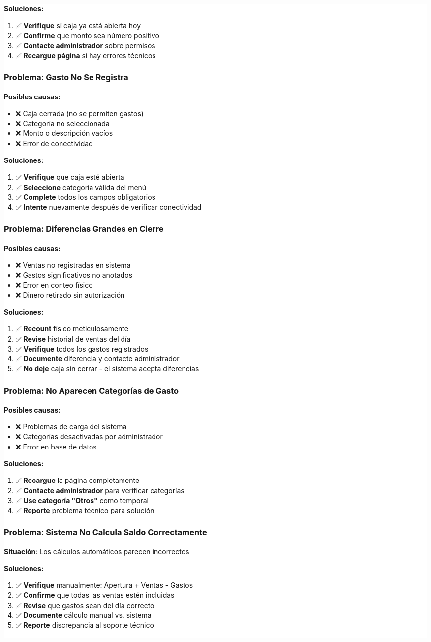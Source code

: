 **Soluciones:**
1. ✅ **Verifique** si caja ya está abierta hoy
2. ✅ **Confirme** que monto sea número positivo
3. ✅ **Contacte administrador** sobre permisos
4. ✅ **Recargue página** si hay errores técnicos

### Problema: Gasto No Se Registra
**Posibles causas:**
- ❌ Caja cerrada (no se permiten gastos)
- ❌ Categoría no seleccionada
- ❌ Monto o descripción vacíos
- ❌ Error de conectividad

**Soluciones:**
1. ✅ **Verifique** que caja esté abierta
2. ✅ **Seleccione** categoría válida del menú
3. ✅ **Complete** todos los campos obligatorios
4. ✅ **Intente** nuevamente después de verificar conectividad

### Problema: Diferencias Grandes en Cierre
**Posibles causas:**
- ❌ Ventas no registradas en sistema
- ❌ Gastos significativos no anotados
- ❌ Error en conteo físico
- ❌ Dinero retirado sin autorización

**Soluciones:**
1. ✅ **Recount** físico meticulosamente
2. ✅ **Revise** historial de ventas del día
3. ✅ **Verifique** todos los gastos registrados
4. ✅ **Documente** diferencia y contacte administrador
5. ✅ **No deje** caja sin cerrar - el sistema acepta diferencias

### Problema: No Aparecen Categorías de Gasto
**Posibles causas:**
- ❌ Problemas de carga del sistema
- ❌ Categorías desactivadas por administrador
- ❌ Error en base de datos

**Soluciones:**
1. ✅ **Recargue** la página completamente
2. ✅ **Contacte administrador** para verificar categorías
3. ✅ **Use categoría "Otros"** como temporal
4. ✅ **Reporte** problema técnico para solución

### Problema: Sistema No Calcula Saldo Correctamente
**Situación**: Los cálculos automáticos parecen incorrectos

**Soluciones:**
1. ✅ **Verifique** manualmente: Apertura + Ventas - Gastos
2. ✅ **Confirme** que todas las ventas estén incluidas
3. ✅ **Revise** que gastos sean del día correcto
4. ✅ **Documente** cálculo manual vs. sistema
5. ✅ **Reporte** discrepancia al soporte técnico

---
